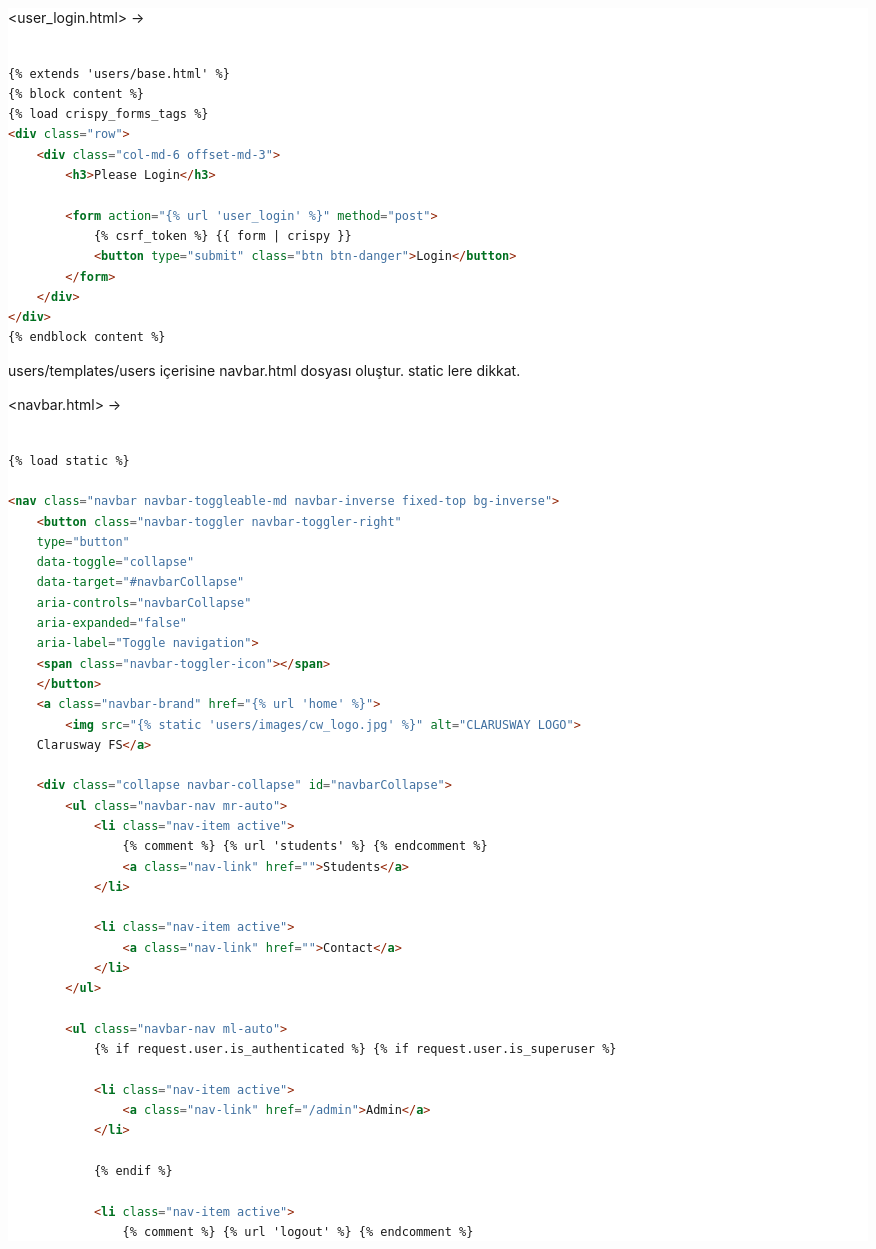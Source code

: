 <user_login.html> ->

```html

{% extends 'users/base.html' %}
{% block content %}
{% load crispy_forms_tags %}
<div class="row">
    <div class="col-md-6 offset-md-3">
        <h3>Please Login</h3>

        <form action="{% url 'user_login' %}" method="post">
            {% csrf_token %} {{ form | crispy }}
            <button type="submit" class="btn btn-danger">Login</button>
        </form>
    </div>
</div>
{% endblock content %}

```

users/templates/users içerisine navbar.html dosyası oluştur. static lere dikkat.

<navbar.html> ->

```html

{% load static %}

<nav class="navbar navbar-toggleable-md navbar-inverse fixed-top bg-inverse">
    <button class="navbar-toggler navbar-toggler-right"
    type="button"
    data-toggle="collapse"
    data-target="#navbarCollapse"
    aria-controls="navbarCollapse"
    aria-expanded="false"
    aria-label="Toggle navigation">
    <span class="navbar-toggler-icon"></span>
    </button>
    <a class="navbar-brand" href="{% url 'home' %}">
        <img src="{% static 'users/images/cw_logo.jpg' %}" alt="CLARUSWAY LOGO">
    Clarusway FS</a>

    <div class="collapse navbar-collapse" id="navbarCollapse">
        <ul class="navbar-nav mr-auto">
            <li class="nav-item active">
                {% comment %} {% url 'students' %} {% endcomment %}
                <a class="nav-link" href="">Students</a>
            </li>
            
            <li class="nav-item active">
                <a class="nav-link" href="">Contact</a>
            </li>
        </ul>

        <ul class="navbar-nav ml-auto">
            {% if request.user.is_authenticated %} {% if request.user.is_superuser %}

            <li class="nav-item active"> 
                <a class="nav-link" href="/admin">Admin</a>
            </li>

            {% endif %}

            <li class="nav-item active">   
                {% comment %} {% url 'logout' %} {% endcomment %}
```
